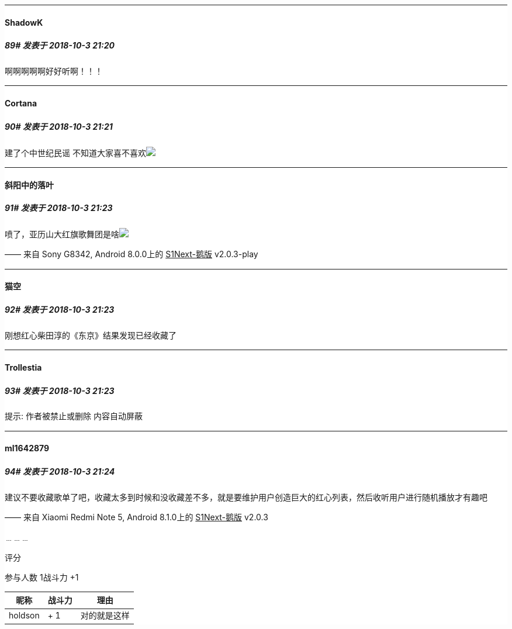 *****

####  ShadowK  
##### 89#       发表于 2018-10-3 21:20

啊啊啊啊啊好好听啊！！！

*****

####  Cortana  
##### 90#       发表于 2018-10-3 21:21

建了个中世纪民谣 不知道大家喜不喜欢<img src="https://static.saraba1st.com/image/smiley/face2017/033.png" referrerpolicy="no-referrer">

*****

####  斜阳中的落叶  
##### 91#       发表于 2018-10-3 21:23

喷了，亚历山大红旗歌舞团是啥<img src="https://static.saraba1st.com/image/smiley/face2017/029.png" referrerpolicy="no-referrer">

—— 来自 Sony G8342, Android 8.0.0上的 [S1Next-鹅版](https://github.com/ykrank/S1-Next/releases) v2.0.3-play

*****

####  猫空  
##### 92#       发表于 2018-10-3 21:23

刚想红心柴田淳的《东京》结果发现已经收藏了

*****

####  Trollestia  
##### 93#       发表于 2018-10-3 21:23

提示: 作者被禁止或删除 内容自动屏蔽

*****

####  ml1642879  
##### 94#       发表于 2018-10-3 21:24

建议不要收藏歌单了吧，收藏太多到时候和没收藏差不多，就是要维护用户创造巨大的红心列表，然后收听用户进行随机播放才有趣吧

—— 来自 Xiaomi Redmi Note 5, Android 8.1.0上的 [S1Next-鹅版](https://github.com/ykrank/S1-Next/releases) v2.0.3

﹍﹍﹍

评分

 参与人数 1战斗力 +1

|昵称|战斗力|理由|
|----|---|---|
| holdson| + 1|对的就是这样|
